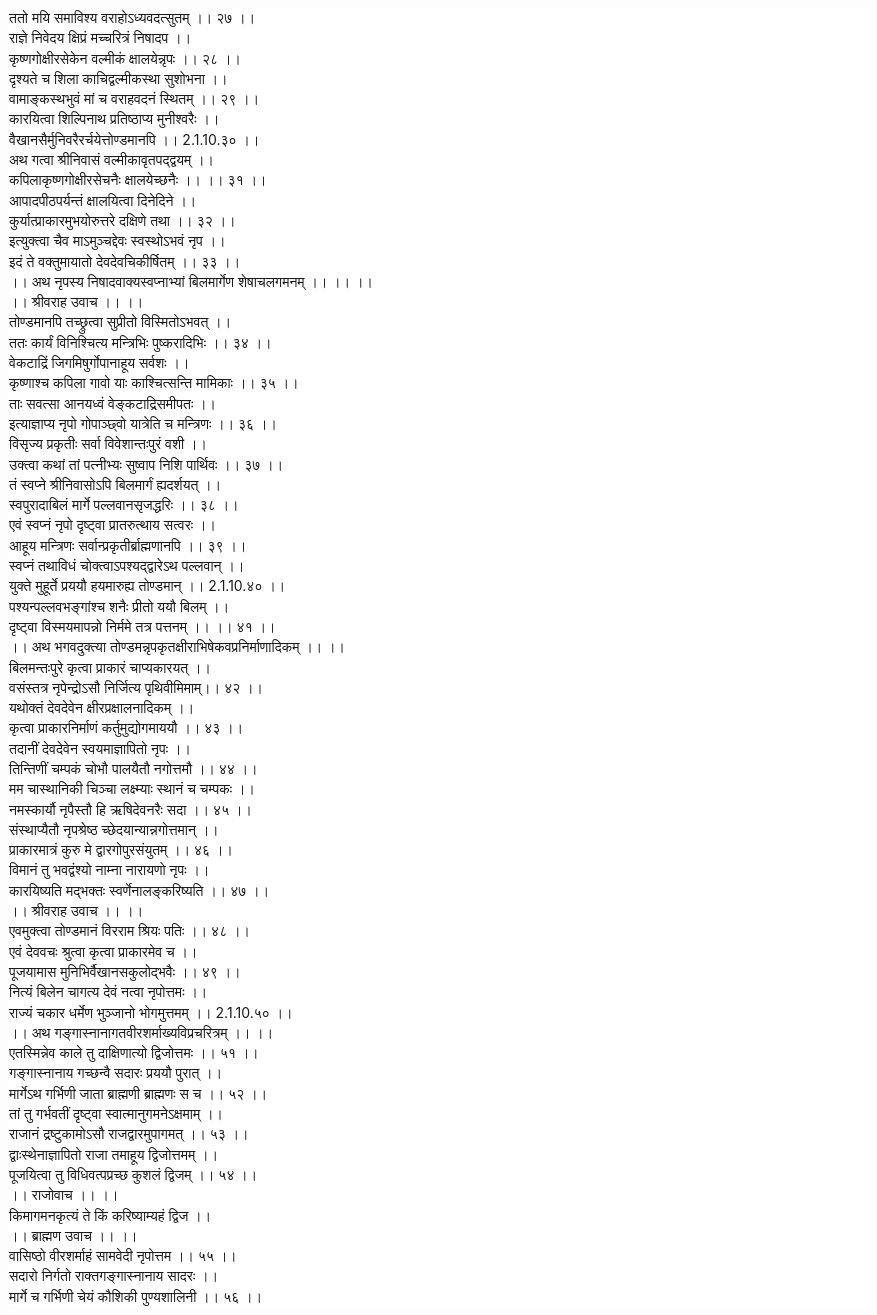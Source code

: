 ततो मयि समाविश्य वराहोऽध्यवदत्सुतम् ।। २७ ।।  
राज्ञे निवेदय क्षिप्रं मच्चरित्रं निषादप ।।  
कृष्णगोक्षीरसेकेन वल्मीकं क्षालयेन्नृपः ।। २८ ।।  
दृश्यते च शिला काचिद्वल्मीकस्था सुशोभना ।।  
वामाङ्कस्थभुवं मां च वराहवदनं स्थितम् ।। २९ ।।  
कारयित्वा शिल्पिनाथ प्रतिष्ठाप्य मुनीश्वरैः ।।  
वैखानसैर्मुनिवरैरर्चयेत्तोण्डमानपि ।। 2.1.10.३० ।।  
अथ गत्वा श्रीनिवासं वल्मीकावृतपद्द्वयम् ।।  
कपिलाकृष्णगोक्षीरसेचनैः क्षालयेच्छनैः ।। ।। ३१ ।।  
आपादपीठपर्यन्तं क्षालयित्वा दिनेदिने ।।  
कुर्यात्प्राकारमुभयोरुत्तरे दक्षिणे तथा ।। ३२ ।।  
इत्युक्त्वा चैव माऽमुञ्चद्देवः स्वस्थोऽभवं नृप ।।  
इदं ते वक्तुमायातो देवदेवचिकीर्षितम् ।। ३३ ।।  
।। अथ नृपस्य निषादवाक्यस्वप्नाभ्यां बिलमार्गेण शेषाचलगमनम् ।। ।। ।।  
।। श्रीवराह उवाच ।। ।।  
तोण्डमानपि तच्छ्रुत्वा सुप्रीतो विस्मितोऽभवत् ।।  
ततः कार्यं विनिश्चित्य मन्त्रिभिः पुष्करादिभिः ।। ३४ ।।  
वेकटाद्रिं जिगमिषुर्गोपानाहूय सर्वशः ।।  
कृष्णाश्च कपिला गावो याः काश्चित्सन्ति मामिकाः ।। ३५ ।।  
ताः सवत्सा आनयध्वं वेङ्कटाद्रिसमीपतः ।।  
इत्याज्ञाप्य नृपो गोपाञ्छ्वो यात्रेति च मन्त्रिणः ।। ३६ ।।  
विसृज्य प्रकृतीः सर्वा विवेशान्तःपुरं वशी ।।  
उक्त्वा कथां तां पत्नीभ्यः सुष्वाप निशि पार्थिवः ।। ३७ ।।  
तं स्वप्ने श्रीनिवासोऽपि बिलमार्गं ह्यदर्शयत् ।।  
स्वपुरादाबिलं मार्गे पल्लवानसृजद्धरिः ।। ३८ ।।  
एवं स्वप्नं नृपो दृष्ट्वा प्रातरुत्थाय सत्वरः ।।  
आहूय मन्त्रिणः सर्वान्प्रकृतीर्ब्राह्मणानपि ।। ३९ ।।  
स्वप्नं तथाविधं चोक्त्वाऽपश्यद्द्वारेऽथ पल्लवान् ।।  
युक्ते मुहूर्ते प्रययौ हयमारुह्य तोण्डमान् ।। 2.1.10.४० ।।  
पश्यन्पल्लवभङ्गांश्च शनैः प्रीतो ययौ बिलम् ।।  
दृष्ट्वा विस्मयमापन्नो निर्ममे तत्र पत्तनम् ।। ।। ४१ ।।  
।। अथ भगवदुक्त्या तोण्डमन्नृपकृतक्षीराभिषेकवप्रनिर्माणादिकम् ।। ।।  
बिलमन्तःपुरे कृत्वा प्राकारं चाप्यकारयत् ।।  
वसंस्तत्र नृपेन्द्रोऽसौ निर्जित्य पृथिवीमिमाम्।। ४२ ।।  
यथोक्तं देवदेवेन क्षीरप्रक्षालनादिकम् ।।  
कृत्वा प्राकारनिर्माणं कर्तुमुद्योगमाययौ ।। ४३ ।।  
तदानीं देवदेवेन स्वयमाज्ञापितो नृपः ।।  
तिन्तिणीं चम्पकं चोभौ पालयैतौ नगोत्तमौ ।। ४४ ।।  
मम चास्थानिकी चिञ्चा लक्ष्म्याः स्थानं च चम्पकः ।।  
नमस्कार्यौ नृपैस्तौ हि ऋषिदेवनरैः सदा ।। ४५ ।।  
संस्थाप्यैतौ नृपश्रेष्ठ च्छेदयान्यान्नगोत्तमान् ।।  
प्राकारमात्रं कुरु मे द्वारगोपुरसंयुतम् ।। ४६ ।।  
विमानं तु भवद्वंश्यो नाम्ना नारायणो नृपः ।।  
कारयिष्यति मद्भक्तः स्वर्णेनालङ्करिष्यति ।। ४७ ।।  
।। श्रीवराह उवाच ।। ।।  
एवमुक्त्वा तोण्डमानं विरराम श्रियः पतिः ।। ४८ ।।  
एवं देववचः श्रुत्वा कृत्वा प्राकारमेव च ।।  
पूजयामास मुनिभिर्वैखानसकुलोद्भवैः ।। ४९ ।।  
नित्यं बिलेन चागत्य देवं नत्वा नृपोत्तमः ।।  
राज्यं चकार धर्मेण भुञ्जानो भोगमुत्तमम् ।। 2.1.10.५० ।।  
।। अथ गङ्गास्नानागतवीरशर्माख्यविप्रचरित्रम् ।। ।।  
एतस्मिन्नेव काले तु दाक्षिणात्यो द्विजोत्तमः ।। ५१ ।।  
गङ्गास्नानाय गच्छन्वै सदारः प्रययौ पुरात् ।।  
मार्गेऽथ गर्भिणी जाता ब्राह्मणी ब्राह्मणः स च ।। ५२ ।।  
तां तु गर्भवतीं दृष्ट्वा स्वात्मानुगमनेऽक्षमाम् ।।  
राजानं द्रष्टुकामोऽसौ राजद्वारमुपागमत् ।। ५३ ।।  
द्वाःस्थेनाज्ञापितो राजा तमाहूय द्विजोत्तमम् ।।  
पूजयित्वा तु विधिवत्पप्रच्छ कुशलं द्विजम् ।। ५४ ।।  
।। राजोवाच ।। ।।  
किमागमनकृत्यं ते किं करिष्याम्यहं द्विज ।।  
।। ब्राह्मण उवाच ।। ।।  
वासिष्ठो वीरशर्माहं सामवेदी नृपोत्तम ।। ५५ ।।  
सदारो निर्गतो राक्तगङ्गास्नानाय सादरः ।।  
मार्गे च गर्भिणी चेयं कौशिकी पुण्यशालिनी ।। ५६ ।।  